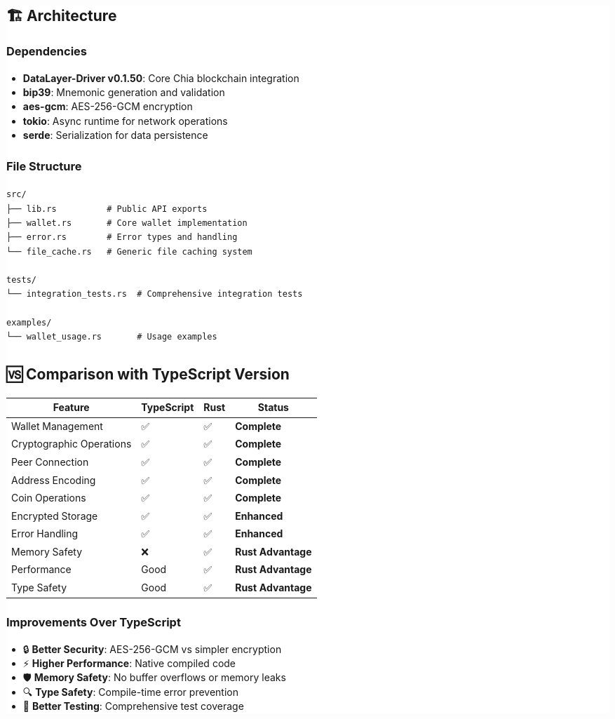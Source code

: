 ## 🏗️ Architecture

### Dependencies
- **DataLayer-Driver v0.1.50**: Core Chia blockchain integration
- **bip39**: Mnemonic generation and validation
- **aes-gcm**: AES-256-GCM encryption
- **tokio**: Async runtime for network operations
- **serde**: Serialization for data persistence

### File Structure
```
src/
├── lib.rs          # Public API exports
├── wallet.rs       # Core wallet implementation
├── error.rs        # Error types and handling
└── file_cache.rs   # Generic file caching system

tests/
└── integration_tests.rs  # Comprehensive integration tests

examples/
└── wallet_usage.rs       # Usage examples
```

## 🆚 Comparison with TypeScript Version

| Feature | TypeScript | Rust | Status |
|---------|------------|------|--------|
| Wallet Management | ✅ | ✅ | **Complete** |
| Cryptographic Operations | ✅ | ✅ | **Complete** |
| Peer Connection | ✅ | ✅ | **Complete** |
| Address Encoding | ✅ | ✅ | **Complete** |
| Coin Operations | ✅ | ✅ | **Complete** |
| Encrypted Storage | ✅ | ✅ | **Enhanced** |
| Error Handling | ✅ | ✅ | **Enhanced** |
| Memory Safety | ❌ | ✅ | **Rust Advantage** |
| Performance | Good | ✅ | **Rust Advantage** |
| Type Safety | Good | ✅ | **Rust Advantage** |

### **Improvements Over TypeScript**
- 🔒 **Better Security**: AES-256-GCM vs simpler encryption
- ⚡ **Higher Performance**: Native compiled code
- 🛡️ **Memory Safety**: No buffer overflows or memory leaks
- 🔍 **Type Safety**: Compile-time error prevention
- 🧪 **Better Testing**: Comprehensive test coverage
